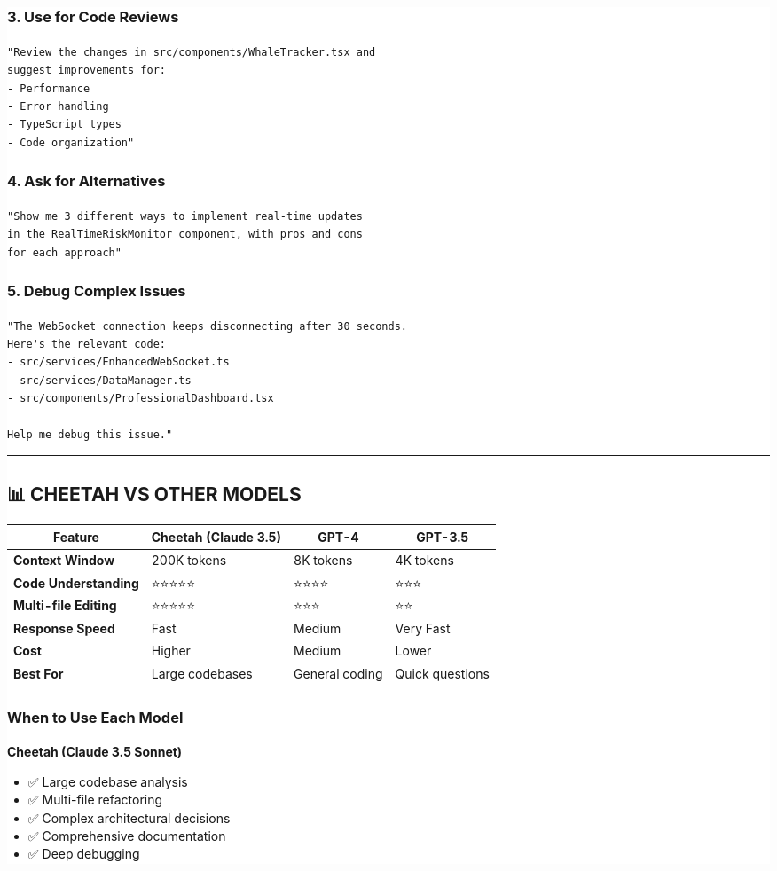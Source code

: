 ### 3. Use for Code Reviews
```
"Review the changes in src/components/WhaleTracker.tsx and 
suggest improvements for:
- Performance
- Error handling
- TypeScript types
- Code organization"
```

### 4. Ask for Alternatives
```
"Show me 3 different ways to implement real-time updates 
in the RealTimeRiskMonitor component, with pros and cons 
for each approach"
```

### 5. Debug Complex Issues
```
"The WebSocket connection keeps disconnecting after 30 seconds. 
Here's the relevant code:
- src/services/EnhancedWebSocket.ts
- src/services/DataManager.ts
- src/components/ProfessionalDashboard.tsx

Help me debug this issue."
```

---

## 📊 CHEETAH VS OTHER MODELS

| Feature | Cheetah (Claude 3.5) | GPT-4 | GPT-3.5 |
|---------|---------------------|-------|---------|
| **Context Window** | 200K tokens | 8K tokens | 4K tokens |
| **Code Understanding** | ⭐⭐⭐⭐⭐ | ⭐⭐⭐⭐ | ⭐⭐⭐ |
| **Multi-file Editing** | ⭐⭐⭐⭐⭐ | ⭐⭐⭐ | ⭐⭐ |
| **Response Speed** | Fast | Medium | Very Fast |
| **Cost** | Higher | Medium | Lower |
| **Best For** | Large codebases | General coding | Quick questions |

### When to Use Each Model

**Cheetah (Claude 3.5 Sonnet)**
- ✅ Large codebase analysis
- ✅ Multi-file refactoring
- ✅ Complex architectural decisions
- ✅ Comprehensive documentation
- ✅ Deep debugging
